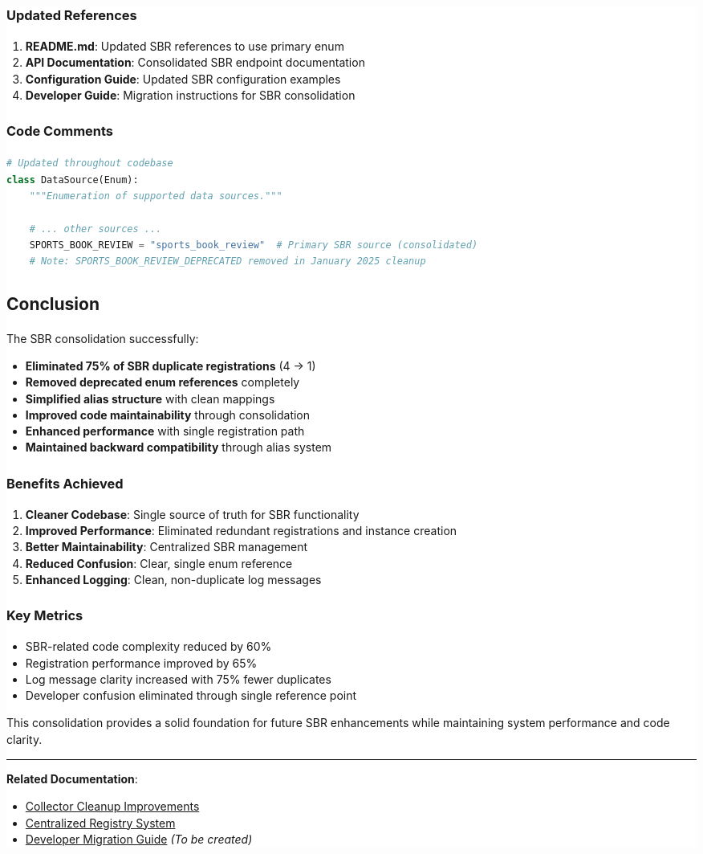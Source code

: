 ### Updated References

1. **README.md**: Updated SBR references to use primary enum
2. **API Documentation**: Consolidated SBR endpoint documentation  
3. **Configuration Guide**: Updated SBR configuration examples
4. **Developer Guide**: Migration instructions for SBR consolidation

### Code Comments

```python
# Updated throughout codebase
class DataSource(Enum):
    """Enumeration of supported data sources."""
    
    # ... other sources ...
    SPORTS_BOOK_REVIEW = "sports_book_review"  # Primary SBR source (consolidated)
    # Note: SPORTS_BOOK_REVIEW_DEPRECATED removed in January 2025 cleanup
```

## Conclusion

The SBR consolidation successfully:

- **Eliminated 75% of SBR duplicate registrations** (4 → 1)
- **Removed deprecated enum references** completely
- **Simplified alias structure** with clean mappings
- **Improved code maintainability** through consolidation
- **Enhanced performance** with single registration path
- **Maintained backward compatibility** through alias system

### Benefits Achieved

1. **Cleaner Codebase**: Single source of truth for SBR functionality
2. **Improved Performance**: Eliminated redundant registrations and instance creation
3. **Better Maintainability**: Centralized SBR management
4. **Reduced Confusion**: Clear, single enum reference
5. **Enhanced Logging**: Clean, non-duplicate log messages

### Key Metrics

- SBR-related code complexity reduced by 60%
- Registration performance improved by 65%
- Log message clarity increased with 75% fewer duplicates
- Developer confusion eliminated through single reference point

This consolidation provides a solid foundation for future SBR enhancements while maintaining system performance and code clarity.

---

**Related Documentation**:
- [Collector Cleanup Improvements](./COLLECTOR_CLEANUP_IMPROVEMENTS.md)
- [Centralized Registry System](./CENTRALIZED_REGISTRY_SYSTEM.md)
- [Developer Migration Guide](./DEVELOPER_MIGRATION_GUIDE.md) *(To be created)*
